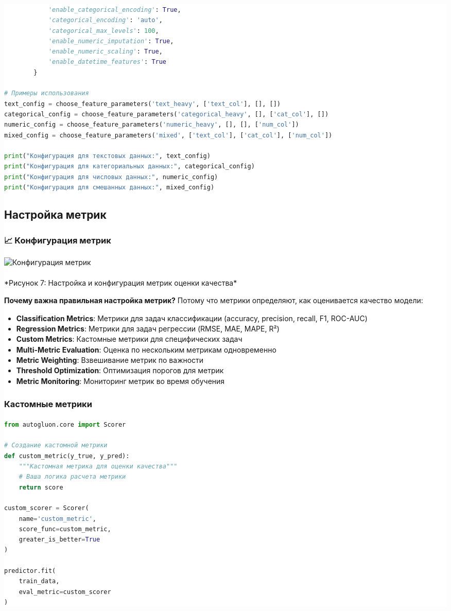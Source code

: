```python
            'enable_categorical_encoding': True,
            'categorical_encoding': 'auto',
            'categorical_max_levels': 100,
            'enable_numeric_imputation': True,
            'enable_numeric_scaling': True,
            'enable_datetime_features': True
        }

# Примеры использования
text_config = choose_feature_parameters('text_heavy', ['text_col'], [], [])
categorical_config = choose_feature_parameters('categorical_heavy', [], ['cat_col'], [])
numeric_config = choose_feature_parameters('numeric_heavy', [], [], ['num_col'])
mixed_config = choose_feature_parameters('mixed', ['text_col'], ['cat_col'], ['num_col'])

print("Конфигурация для текстовых данных:", text_config)
print("Конфигурация для категориальных данных:", categorical_config)
print("Конфигурация для числовых данных:", numeric_config)
print("Конфигурация для смешанных данных:", mixed_config)
```

## Настройка метрик

### 📈 Конфигурация метрик

<img src="images/optimized/metrics_detailed.png" alt="Конфигурация метрик" style="max-width: 100%; height: auto; display: block; margin: 20px auto;">
*Рисунок 7: Настройка и конфигурация метрик оценки качества*

**Почему важна правильная настройка метрик?** Потому что метрики определяют, как оценивается качество модели:

- **Classification Metrics**: Метрики для задач классификации (accuracy, precision, recall, F1, ROC-AUC)
- **Regression Metrics**: Метрики для задач регрессии (RMSE, MAE, MAPE, R²)
- **Custom Metrics**: Кастомные метрики для специфических задач
- **Multi-Metric Evaluation**: Оценка по нескольким метрикам одновременно
- **Metric Weighting**: Взвешивание метрик по важности
- **Threshold Optimization**: Оптимизация порогов для метрик
- **Metric Monitoring**: Мониторинг метрик во время обучения

### Кастомные метрики

```python
from autogluon.core import Scorer

# Создание кастомной метрики
def custom_metric(y_true, y_pred):
    """Кастомная метрика для оценки качества"""
    # Ваша логика расчета метрики
    return score

custom_scorer = Scorer(
    name='custom_metric',
    score_func=custom_metric,
    greater_is_better=True
)

predictor.fit(
    train_data,
    eval_metric=custom_scorer
)
```
